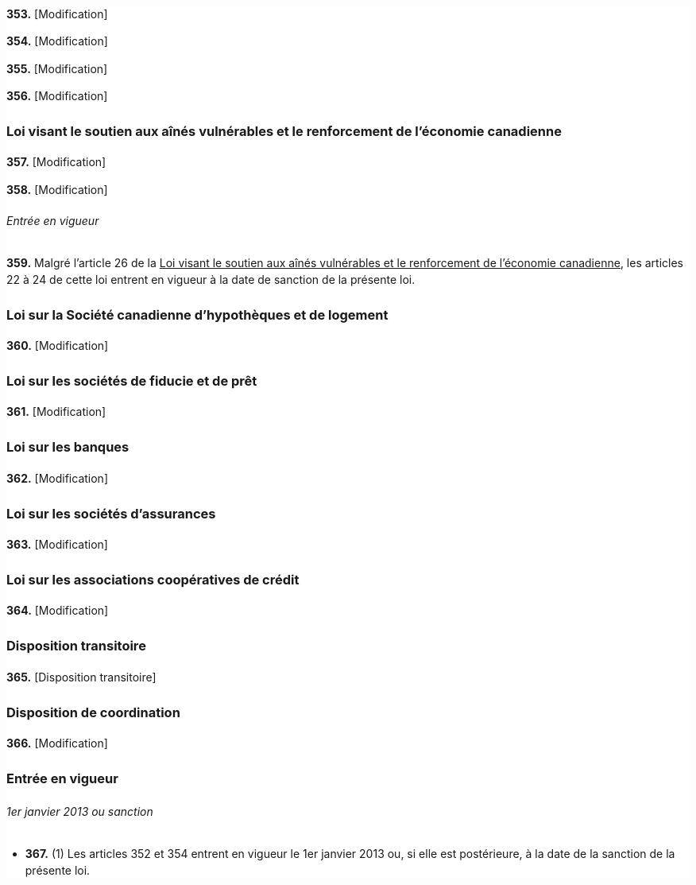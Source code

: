 **353.** [Modification]

**354.** [Modification]

**355.** [Modification]

**356.** [Modification]

### Loi visant le soutien aux aînés vulnérables et le renforcement de l’économie canadienne

**357.** [Modification]

**358.** [Modification]

###### Entrée en vigueur

**359.** Malgré l’article 26 de la [Loi visant le soutien aux aînés vulnérables et le renforcement de l’économie canadienne](/canada/fra/lois/S/S-25.5.md), les articles 22 à 24 de cette loi entrent en vigueur à la date de sanction de la présente loi.

### Loi sur la Société canadienne d’hypothèques et de logement

**360.** [Modification]

### Loi sur les sociétés de fiducie et de prêt

**361.** [Modification]

### Loi sur les banques

**362.** [Modification]

### Loi sur les sociétés d’assurances

**363.** [Modification]

### Loi sur les associations coopératives de crédit

**364.** [Modification]

### Disposition transitoire

**365.** [Disposition transitoire]

### Disposition de coordination

**366.** [Modification]

### Entrée en vigueur

###### 1er janvier 2013 ou sanction

  * **367.** (1) Les articles 352 et 354 entrent en vigueur le 1er janvier 2013 ou, si elle est postérieure, à la date de la sanction de la présente loi.
